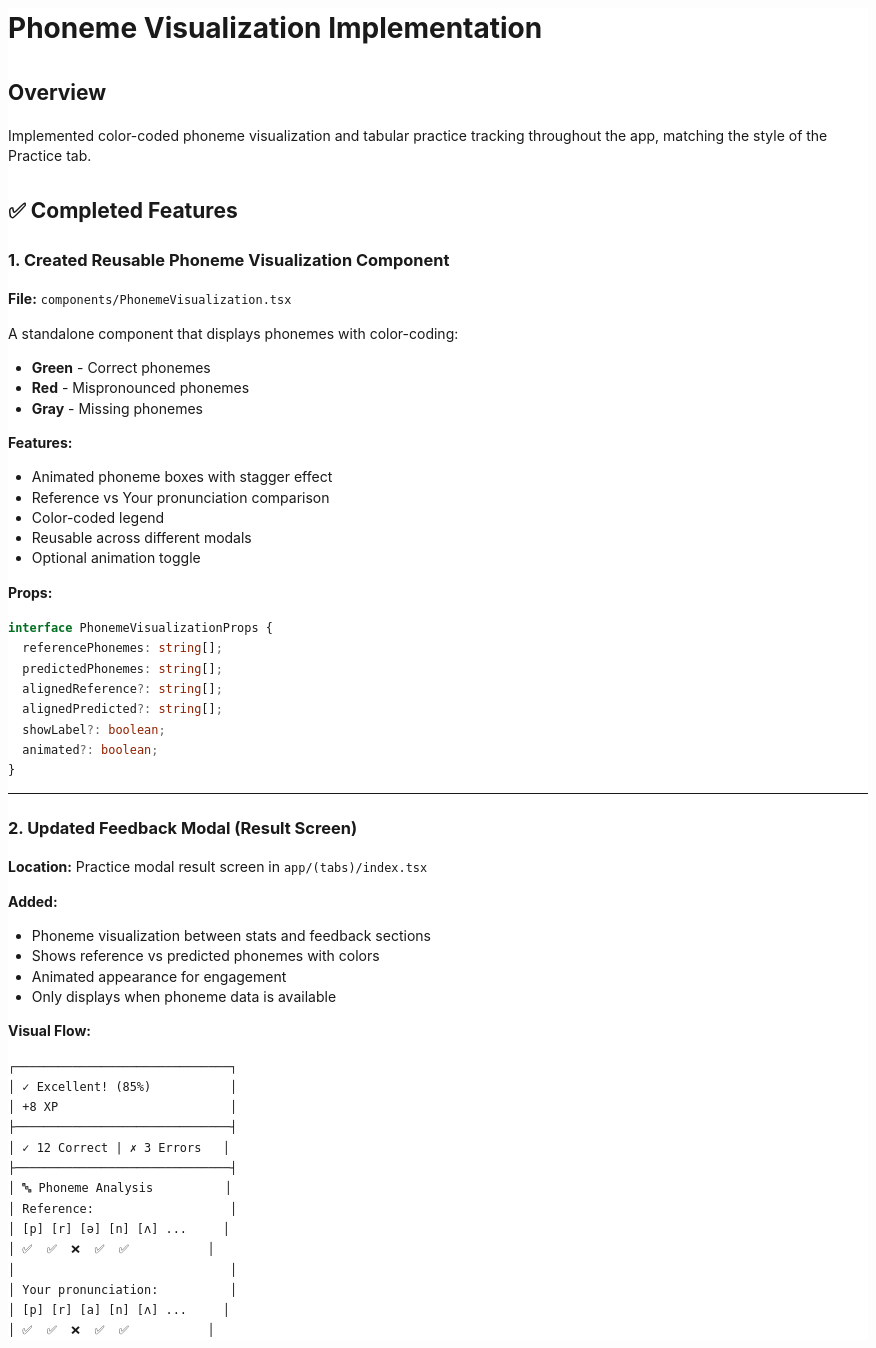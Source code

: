 # Phoneme Visualization Implementation

## Overview
Implemented color-coded phoneme visualization and tabular practice tracking throughout the app, matching the style of the Practice tab.

## ✅ Completed Features

### 1. Created Reusable Phoneme Visualization Component

**File:** `components/PhonemeVisualization.tsx`

A standalone component that displays phonemes with color-coding:
- **Green** - Correct phonemes
- **Red** - Mispronounced phonemes  
- **Gray** - Missing phonemes

**Features:**
- Animated phoneme boxes with stagger effect
- Reference vs Your pronunciation comparison
- Color-coded legend
- Reusable across different modals
- Optional animation toggle

**Props:**
```typescript
interface PhonemeVisualizationProps {
  referencePhonemes: string[];
  predictedPhonemes: string[];
  alignedReference?: string[];
  alignedPredicted?: string[];
  showLabel?: boolean;
  animated?: boolean;
}
```

---

### 2. Updated Feedback Modal (Result Screen)

**Location:** Practice modal result screen in `app/(tabs)/index.tsx`

**Added:**
- Phoneme visualization between stats and feedback sections
- Shows reference vs predicted phonemes with colors
- Animated appearance for engagement
- Only displays when phoneme data is available

**Visual Flow:**
```
┌──────────────────────────────┐
│ ✓ Excellent! (85%)           │
│ +8 XP                        │
├──────────────────────────────┤
│ ✓ 12 Correct | ✗ 3 Errors   │
├──────────────────────────────┤
│ 🔤 Phoneme Analysis          │
│ Reference:                   │
│ [p] [r] [ə] [n] [ʌ] ...     │
│ ✅  ✅  ❌  ✅  ✅           │
│                              │
│ Your pronunciation:          │
│ [p] [r] [a] [n] [ʌ] ...     │
│ ✅  ✅  ❌  ✅  ✅           │
```